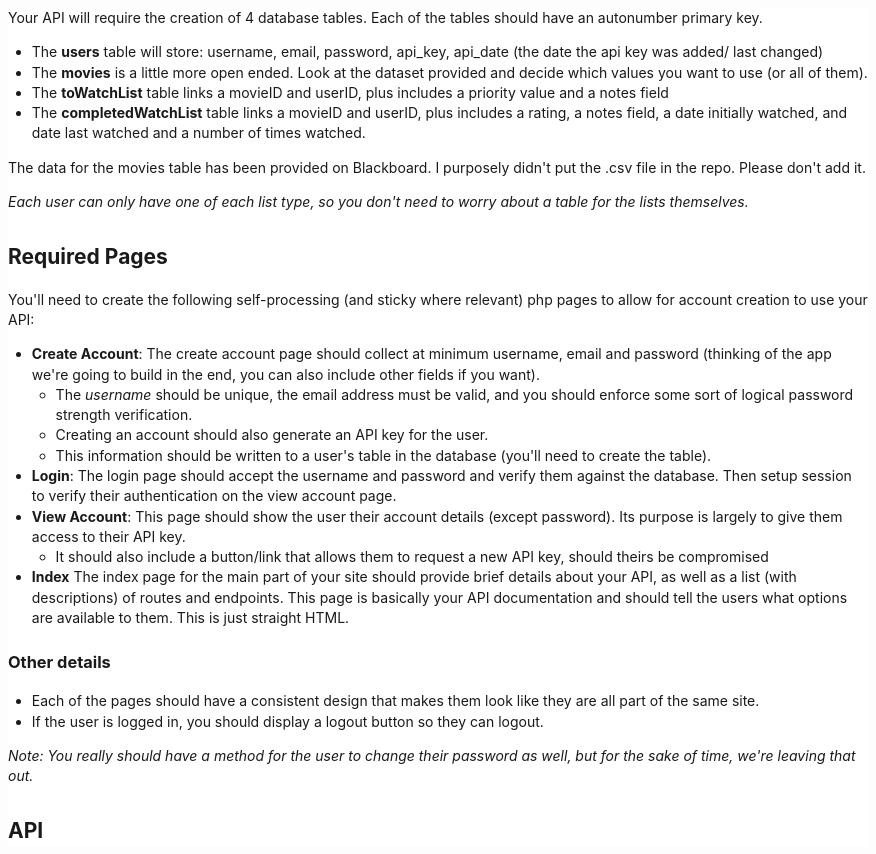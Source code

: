 Your API will require the creation of 4 database tables. Each of the tables should have an autonumber primary key.

- The **users** table will store: username, email, password, api_key, api_date (the date the api key was added/ last changed)
- The **movies** is a little more open ended. Look at the dataset provided and decide which values you want to use (or all of them).
- The **toWatchList** table links a movieID and userID, plus includes a priority value and a notes field
- The **completedWatchList** table links a movieID and userID, plus includes a rating, a notes field, a date initially watched, and date last watched and a number of times watched.

The data for the movies table has been provided on Blackboard. I purposely didn't put the .csv file in the repo. Please don't add it.

_Each user can only have one of each list type, so you don't need to worry about a table for the lists themselves._

## Required Pages

You'll need to create the following self-processing (and sticky where relevant) php pages to allow for account creation to use your API:

- **Create Account**: The create account page should collect at minimum username, email and password (thinking of the app we're going to build in the end, you can also include other fields if you want).
  - The _username_ should be unique, the email address must be valid, and you should enforce some sort of logical password strength verification.
  - Creating an account should also generate an API key for the user.
  - This information should be written to a user's table in the database (you'll need to create the table).
- **Login**: The login page should accept the username and password and verify them against the database. Then setup session to verify their authentication on the view account page.
- **View Account**: This page should show the user their account details (except password). Its purpose is largely to give them access to their API key.
  - It should also include a button/link that allows them to request a new API key, should theirs be compromised
- **Index** The index page for the main part of your site should provide brief details about your API, as well as a list (with descriptions) of routes and endpoints. This page is basically your API documentation and should tell the users what options are available to them. This is just straight HTML.

### Other details

- Each of the pages should have a consistent design that makes them look like they are all part of the same site.
- If the user is logged in, you should display a logout button so they can logout.

_Note: You really should have a method for the user to change their password as well, but for the sake of time, we're leaving that out._

## API
